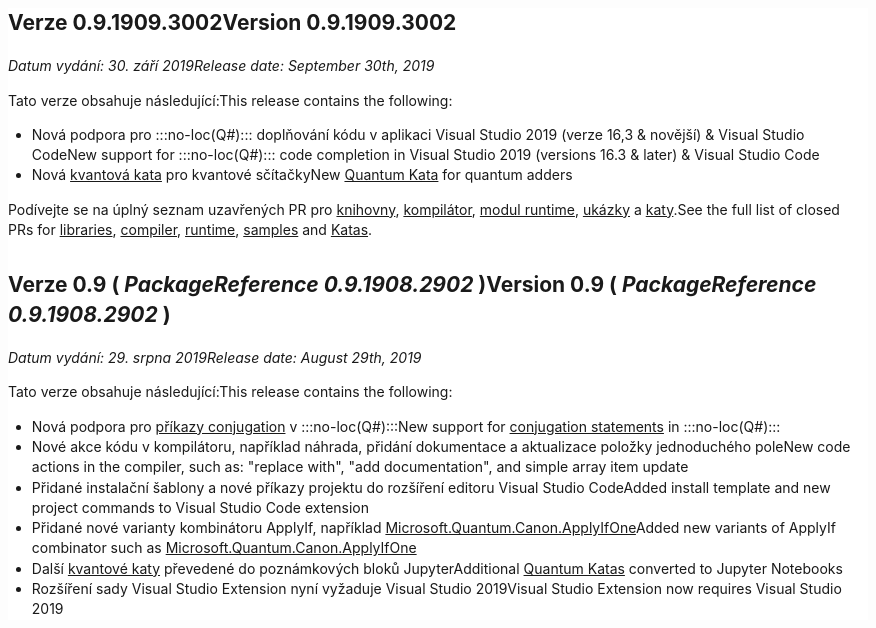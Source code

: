 ## <a name="version-0919093002"></a><span data-ttu-id="a8ba4-248">Verze 0.9.1909.3002</span><span class="sxs-lookup"><span data-stu-id="a8ba4-248">Version 0.9.1909.3002</span></span>

<span data-ttu-id="a8ba4-249">*Datum vydání: 30. září 2019*</span><span class="sxs-lookup"><span data-stu-id="a8ba4-249">*Release date: September 30th, 2019*</span></span>

<span data-ttu-id="a8ba4-250">Tato verze obsahuje následující:</span><span class="sxs-lookup"><span data-stu-id="a8ba4-250">This release contains the following:</span></span>

- <span data-ttu-id="a8ba4-251">Nová podpora pro :::no-loc(Q#)::: doplňování kódu v aplikaci Visual Studio 2019 (verze 16,3 & novější) & Visual Studio Code</span><span class="sxs-lookup"><span data-stu-id="a8ba4-251">New support for :::no-loc(Q#)::: code completion in Visual Studio 2019 (versions 16.3 & later) & Visual Studio Code</span></span>
- <span data-ttu-id="a8ba4-252">Nová [kvantová kata](https://github.com/Microsoft/QuantumKatas) pro kvantové sčítačky</span><span class="sxs-lookup"><span data-stu-id="a8ba4-252">New [Quantum Kata](https://github.com/Microsoft/QuantumKatas) for quantum adders</span></span>

<span data-ttu-id="a8ba4-253">Podívejte se na úplný seznam uzavřených PR pro [knihovny](https://github.com/Microsoft/QuantumLibraries/pulls?q=is%3Apr+is%3Aclosed), [kompilátor](https://github.com/microsoft/qsharp-compiler/pulls?q=is%3Apr+is%3Aclosed), [modul runtime](https://github.com/microsoft/qsharp-runtime/pulls?q=is%3Apr+is%3Aclosed), [ukázky](https://github.com/Microsoft/Quantum/pulls?q=is%3Apr+is%3Aclosed) a [katy](https://github.com/microsoft/QuantumKatas/pulls?q=is%3Apr+is%3Aclosed).</span><span class="sxs-lookup"><span data-stu-id="a8ba4-253">See the full list of closed PRs for [libraries](https://github.com/Microsoft/QuantumLibraries/pulls?q=is%3Apr+is%3Aclosed), [compiler](https://github.com/microsoft/qsharp-compiler/pulls?q=is%3Apr+is%3Aclosed), [runtime](https://github.com/microsoft/qsharp-runtime/pulls?q=is%3Apr+is%3Aclosed), [samples](https://github.com/Microsoft/Quantum/pulls?q=is%3Apr+is%3Aclosed) and [Katas](https://github.com/microsoft/QuantumKatas/pulls?q=is%3Apr+is%3Aclosed).</span></span>  

## <a name="version-09-packagereference-0919082902"></a><span data-ttu-id="a8ba4-254">Verze 0.9 ( *PackageReference 0.9.1908.2902* )</span><span class="sxs-lookup"><span data-stu-id="a8ba4-254">Version 0.9 ( *PackageReference 0.9.1908.2902* )</span></span>

<span data-ttu-id="a8ba4-255">*Datum vydání: 29. srpna 2019*</span><span class="sxs-lookup"><span data-stu-id="a8ba4-255">*Release date: August 29th, 2019*</span></span>

<span data-ttu-id="a8ba4-256">Tato verze obsahuje následující:</span><span class="sxs-lookup"><span data-stu-id="a8ba4-256">This release contains the following:</span></span>

- <span data-ttu-id="a8ba4-257">Nová podpora pro [příkazy conjugation](xref:microsoft.quantum.guide.operationsfunctions#conjugations) v :::no-loc(Q#):::</span><span class="sxs-lookup"><span data-stu-id="a8ba4-257">New support for [conjugation statements](xref:microsoft.quantum.guide.operationsfunctions#conjugations) in :::no-loc(Q#):::</span></span>
- <span data-ttu-id="a8ba4-258">Nové akce kódu v kompilátoru, například náhrada, přidání dokumentace a aktualizace položky jednoduchého pole</span><span class="sxs-lookup"><span data-stu-id="a8ba4-258">New code actions in the compiler, such as: "replace with", "add documentation", and simple array item update</span></span>
- <span data-ttu-id="a8ba4-259">Přidané instalační šablony a nové příkazy projektu do rozšíření editoru Visual Studio Code</span><span class="sxs-lookup"><span data-stu-id="a8ba4-259">Added install template and new project commands to Visual Studio Code extension</span></span>
- <span data-ttu-id="a8ba4-260">Přidané nové varianty kombinátoru ApplyIf, například [Microsoft.Quantum.Canon.ApplyIfOne](xref:Microsoft.Quantum.Canon.ApplyIfOne)</span><span class="sxs-lookup"><span data-stu-id="a8ba4-260">Added new variants of ApplyIf combinator such as [Microsoft.Quantum.Canon.ApplyIfOne](xref:Microsoft.Quantum.Canon.ApplyIfOne)</span></span>
- <span data-ttu-id="a8ba4-261">Další [kvantové katy](https://github.com/Microsoft/QuantumKatas) převedené do poznámkových bloků Jupyter</span><span class="sxs-lookup"><span data-stu-id="a8ba4-261">Additional [Quantum Katas](https://github.com/Microsoft/QuantumKatas) converted to Jupyter Notebooks</span></span>
- <span data-ttu-id="a8ba4-262">Rozšíření sady Visual Studio Extension nyní vyžaduje Visual Studio 2019</span><span class="sxs-lookup"><span data-stu-id="a8ba4-262">Visual Studio Extension now requires Visual Studio 2019</span></span>